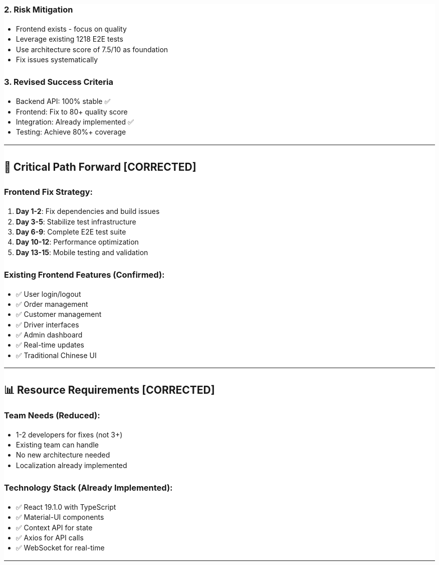### 2. **Risk Mitigation**
- Frontend exists - focus on quality
- Leverage existing 1218 E2E tests
- Use architecture score of 7.5/10 as foundation
- Fix issues systematically

### 3. **Revised Success Criteria**
- Backend API: 100% stable ✅
- Frontend: Fix to 80+ quality score
- Integration: Already implemented ✅
- Testing: Achieve 80%+ coverage

---

## 🎯 Critical Path Forward [CORRECTED]

### Frontend Fix Strategy:
1. **Day 1-2**: Fix dependencies and build issues
2. **Day 3-5**: Stabilize test infrastructure
3. **Day 6-9**: Complete E2E test suite
4. **Day 10-12**: Performance optimization
5. **Day 13-15**: Mobile testing and validation

### Existing Frontend Features (Confirmed):
- ✅ User login/logout
- ✅ Order management
- ✅ Customer management
- ✅ Driver interfaces
- ✅ Admin dashboard
- ✅ Real-time updates
- ✅ Traditional Chinese UI

---

## 📊 Resource Requirements [CORRECTED]

### Team Needs (Reduced):
- 1-2 developers for fixes (not 3+)
- Existing team can handle
- No new architecture needed
- Localization already implemented

### Technology Stack (Already Implemented):
- ✅ React 19.1.0 with TypeScript
- ✅ Material-UI components
- ✅ Context API for state
- ✅ Axios for API calls
- ✅ WebSocket for real-time

---